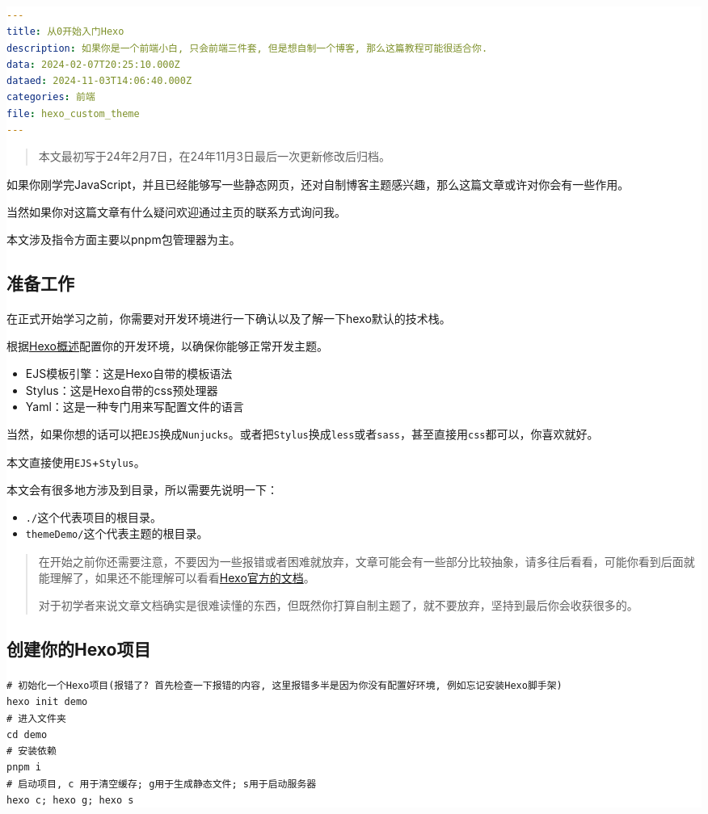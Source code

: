 ```yaml
---
title: 从0开始入门Hexo
description: 如果你是一个前端小白, 只会前端三件套, 但是想自制一个博客, 那么这篇教程可能很适合你.
data: 2024-02-07T20:25:10.000Z
dataed: 2024-11-03T14:06:40.000Z
categories: 前端
file: hexo_custom_theme
---
```


> 本文最初写于24年2月7日，在24年11月3日最后一次更新修改后归档。

如果你刚学完JavaScript，并且已经能够写一些静态网页，还对自制博客主题感兴趣，那么这篇文章或许对你会有一些作用。

当然如果你对这篇文章有什么疑问欢迎通过主页的联系方式询问我。

本文涉及指令方面主要以pnpm包管理器为主。

## 准备工作

在正式开始学习之前，你需要对开发环境进行一下确认以及了解一下hexo默认的技术栈。

根据[Hexo概述](https://hexo.io/zh-cn/docs/)配置你的开发环境，以确保你能够正常开发主题。

- EJS模板引擎：这是Hexo自带的模板语法
- Stylus：这是Hexo自带的css预处理器
- Yaml：这是一种专门用来写配置文件的语言

当然，如果你想的话可以把`EJS`换成`Nunjucks`。或者把`Stylus`换成`less`或者`sass`，甚至直接用`css`都可以，你喜欢就好。

本文直接使用`EJS`+`Stylus`。

本文会有很多地方涉及到目录，所以需要先说明一下：

- `./`这个代表项目的根目录。
- `themeDemo/`这个代表主题的根目录。

> 在开始之前你还需要注意，不要因为一些报错或者困难就放弃，文章可能会有一些部分比较抽象，请多往后看看，可能你看到后面就能理解了，如果还不能理解可以看看[Hexo官方的文档](https://hexo.io/zh-cn/docs/)。
>
> 对于初学者来说文章文档确实是很难读懂的东西，但既然你打算自制主题了，就不要放弃，坚持到最后你会收获很多的。

## 创建你的Hexo项目

```shell
# 初始化一个Hexo项目(报错了? 首先检查一下报错的内容, 这里报错多半是因为你没有配置好环境, 例如忘记安装Hexo脚手架)
hexo init demo
# 进入文件夹
cd demo
# 安装依赖
pnpm i
# 启动项目, c 用于清空缓存; g用于生成静态文件; s用于启动服务器
hexo c; hexo g; hexo s
```
